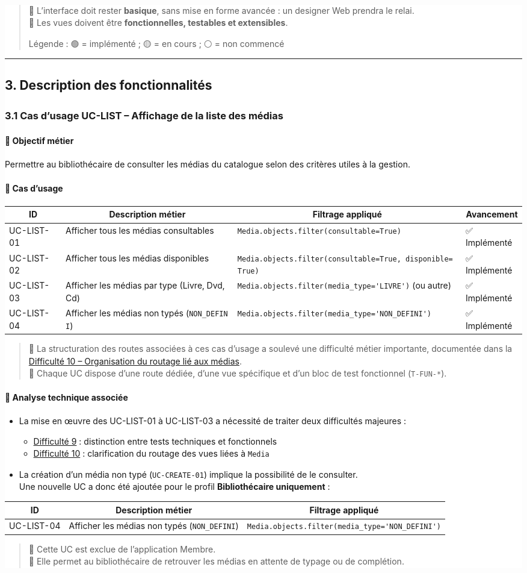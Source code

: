 > 🔹 L’interface doit rester **basique**, sans mise en forme avancée : un designer Web prendra le relai.  
> 🔹 Les vues doivent être **fonctionnelles, testables et extensibles**.
> 
> Légende : 🟢 = implémenté ; 🟡 = en cours ; ⚪ = non commencé

---

## 3. Description des fonctionnalités

### 3.1 Cas d’usage UC-LIST – Affichage de la liste des médias

#### 🎯 Objectif métier  
Permettre au bibliothécaire de consulter les médias du catalogue selon des critères utiles à la gestion.

#### 🧩 Cas d’usage

| ID         | Description métier                            | Filtrage appliqué                                         | Avancement   |
|------------|-----------------------------------------------|-----------------------------------------------------------|--------------|
| UC-LIST-01 | Afficher tous les médias consultables         | `Media.objects.filter(consultable=True)`                  | ✅ Implémenté |
| UC-LIST-02 | Afficher tous les médias disponibles          | `Media.objects.filter(consultable=True, disponible=True)` | ✅ Implémenté |
| UC-LIST-03 | Afficher les médias par type (Livre, Dvd, Cd) | `Media.objects.filter(media_type='LIVRE')` (ou autre)     | ✅ Implémenté |
| UC-LIST-04 | Afficher les médias non typés (`NON_DEFINI`)  | `Media.objects.filter(media_type='NON_DEFINI')`           | ✅ Implémenté |                                               |                                                           |              |

> 🔹 La structuration des routes associées à ces cas d’usage a soulevé une difficulté métier importante, documentée dans la 
> [Difficulté 10 – Organisation du routage lié aux médias](_Frontend-main-courante_indexG-10.md#910-difficulté-10--organisation-et-clarté-du-routage-lié-aux-médias).  
> 🔹 Chaque UC dispose d’une route dédiée, d’une vue spécifique et d’un bloc de test fonctionnel (`T-FUN-*`).

#### 🧠 Analyse technique associée

- La mise en œuvre des UC-LIST-01 à UC-LIST-03 a nécessité de traiter deux difficultés majeures :
  - [Difficulté 9](_Frontend-main-courante_indexG-10.md#99-difficulté-9--interactions-entre-les-tests-unitaires-techniques-et-fonctionnels-métier) : distinction entre tests techniques et fonctionnels
  - [Difficulté 10](_Frontend-main-courante_indexG-10.md#910-difficulté-10--organisation-et-clarté-du-routage-lié-aux-médias) : clarification du routage des vues liées à `Media`

- La création d’un média non typé (`UC-CREATE-01`) implique la possibilité de le consulter.  
  Une nouvelle UC a donc été ajoutée pour le profil **Bibliothécaire uniquement** :

| ID         | Description métier                           | Filtrage appliqué                               |
|------------|----------------------------------------------|-------------------------------------------------|
| UC-LIST-04 | Afficher les médias non typés (`NON_DEFINI`) | `Media.objects.filter(media_type='NON_DEFINI')` |

> 🔹 Cette UC est exclue de l’application Membre.  
> 🔹 Elle permet au bibliothécaire de retrouver les médias en attente de typage ou de complétion.
